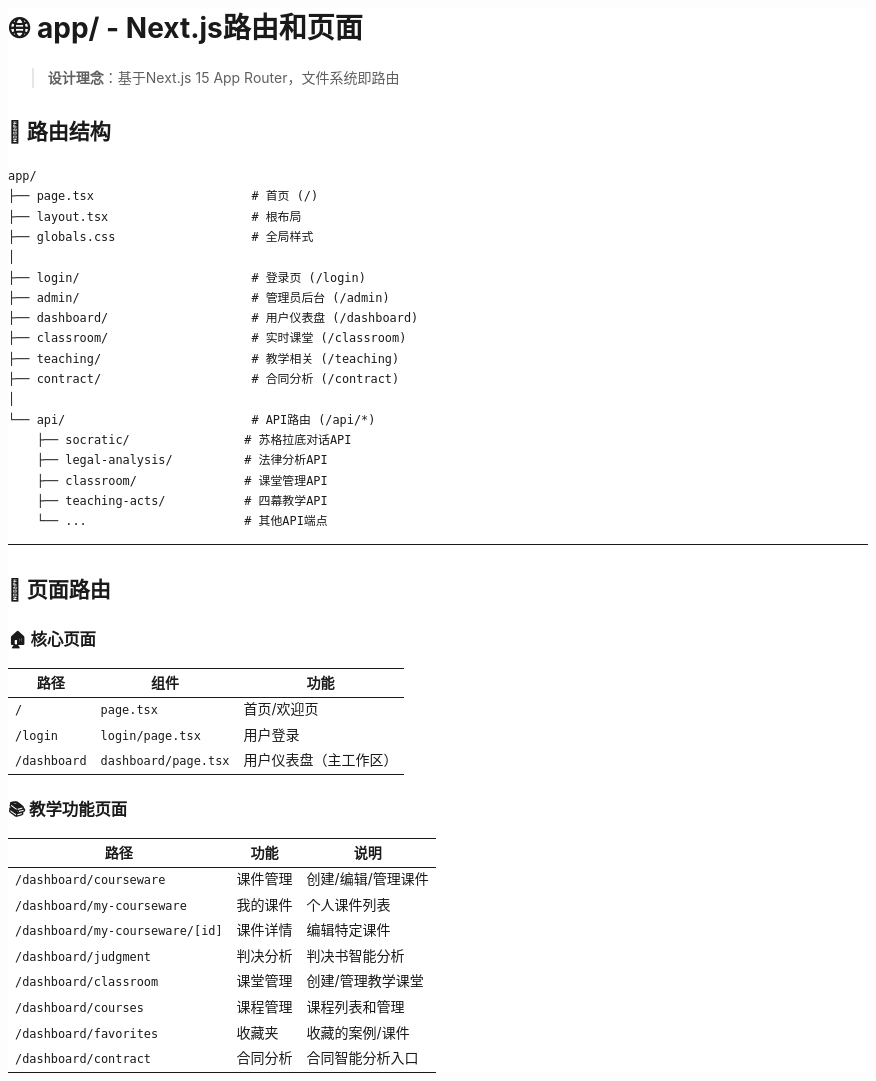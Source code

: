 # 🌐 app/ - Next.js路由和页面

> **设计理念**：基于Next.js 15 App Router，文件系统即路由

## 📂 路由结构

```
app/
├── page.tsx                      # 首页 (/)
├── layout.tsx                    # 根布局
├── globals.css                   # 全局样式
│
├── login/                        # 登录页 (/login)
├── admin/                        # 管理员后台 (/admin)
├── dashboard/                    # 用户仪表盘 (/dashboard)
├── classroom/                    # 实时课堂 (/classroom)
├── teaching/                     # 教学相关 (/teaching)
├── contract/                     # 合同分析 (/contract)
│
└── api/                          # API路由 (/api/*)
    ├── socratic/                # 苏格拉底对话API
    ├── legal-analysis/          # 法律分析API
    ├── classroom/               # 课堂管理API
    ├── teaching-acts/           # 四幕教学API
    └── ...                      # 其他API端点
```

---

## 🎯 页面路由

### 🏠 核心页面

| 路径 | 组件 | 功能 |
|------|------|------|
| `/` | `page.tsx` | 首页/欢迎页 |
| `/login` | `login/page.tsx` | 用户登录 |
| `/dashboard` | `dashboard/page.tsx` | 用户仪表盘（主工作区） |

### 📚 教学功能页面

| 路径 | 功能 | 说明 |
|------|------|------|
| `/dashboard/courseware` | 课件管理 | 创建/编辑/管理课件 |
| `/dashboard/my-courseware` | 我的课件 | 个人课件列表 |
| `/dashboard/my-courseware/[id]` | 课件详情 | 编辑特定课件 |
| `/dashboard/judgment` | 判决分析 | 判决书智能分析 |
| `/dashboard/classroom` | 课堂管理 | 创建/管理教学课堂 |
| `/dashboard/courses` | 课程管理 | 课程列表和管理 |
| `/dashboard/favorites` | 收藏夹 | 收藏的案例/课件 |
| `/dashboard/contract` | 合同分析 | 合同智能分析入口 |
